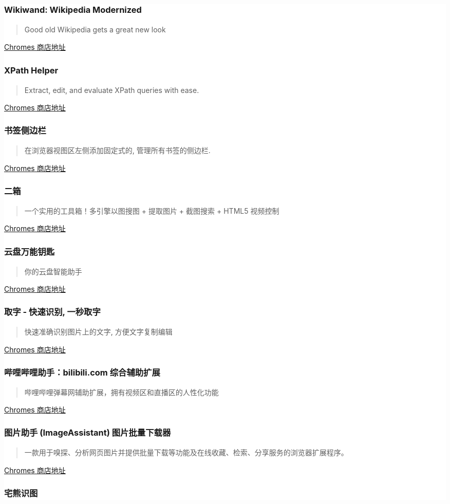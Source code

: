 ### Wikiwand: Wikipedia Modernized

> Good old Wikipedia gets a great new look

[Chromes 商店地址](https://chrome.google.com/webstore/detail/wikiwand-wikipedia-modern/emffkefkbkpkgpdeeooapgaicgmcbolj)

### XPath Helper

> Extract, edit, and evaluate XPath queries with ease.

[Chromes 商店地址](https://chrome.google.com/webstore/detail/xpath-helper/hgimnogjllphhhkhlmebbmlgjoejdpjl)

### 书签侧边栏

> 在浏览器视图区左侧添加固定式的, 管理所有书签的侧边栏.

[Chromes 商店地址](https://chrome.google.com/webstore/detail/bookmark-sidebar/jdbnofccmhefkmjbkkdkfiicjkgofkdh)

### 二箱

> 一个实用的工具箱！多引擎以图搜图 + 提取图片 + 截图搜索 + HTML5 视频控制

[Chromes 商店地址](https://chrome.google.com/webstore/detail/noobox/kidibbfcblfbbafhnlanccjjdehoahep)

### 云盘万能钥匙

> 你的云盘智能助手

[Chromes 商店地址](https://chrome.google.com/webstore/detail/云盘万能钥匙/anlllmnpjodopgbkbpnghnjlelnogfjc)

### 取字 - 快速识别, 一秒取字

> 快速准确识别图片上的文字, 方便文字复制编辑

[Chromes 商店地址](https://chrome.google.com/webstore/detail/取字-快速识别一秒取字/jmonhcfndjifnfldnaknlpgpfjlgpiig)

### 哔哩哔哩助手：bilibili.com 综合辅助扩展

> 哔哩哔哩弹幕网辅助扩展，拥有视频区和直播区的人性化功能

[Chromes 商店地址](https://chrome.google.com/webstore/detail/哔哩哔哩助手：bilibilicom-综合辅助扩展/kpbnombpnpcffllnianjibmpadjolanh)

### 图片助手 (ImageAssistant) 图片批量下载器

> 一款用于嗅探、分析网页图片并提供批量下载等功能及在线收藏、检索、分享服务的浏览器扩展程序。

[Chromes 商店地址](https://chrome.google.com/webstore/detail/imageassistant-image-batc/dbjbempljhcmhlfpfacalomonjpalpko)

### 宅熊识图
